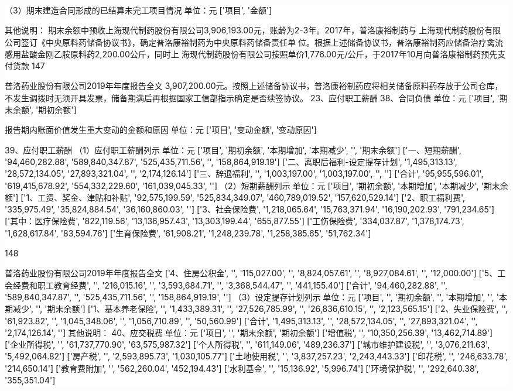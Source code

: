 （3）期末建造合同形成的已结算未完工项目情况
单位：元
['项目', '金额']

其他说明：
期末余额中预收上海现代制药股份有限公司3,906,193.00元，账龄为2-3年。2017年，普洛康裕制药与
上海现代制药股份有限公司签订《中央原料药储备协议书》，确定普洛康裕制药为中央原料药储备责任单
位。根据上述储备协议书，普洛康裕制药应储备治疗禽流感用盐酸金刚乙胺原料药2,200.00公斤，同时上
海现代制药股份有限公司按照单价1,776.00元/公斤，于2017年10月向普洛康裕制药预先支付货款
147

普洛药业股份有限公司2019年年度报告全文
3,907,200.00元。按照上述储备协议书，普洛康裕制药应将相关储备原料药存放于公司仓库，不发生调拨时无须开具发票，储备期满后再根据国家工信部指示确定是否续签协议。
23、应付职工薪酬
38、合同负债
单位：元
['项目', '期末余额', '期初余额']

报告期内账面价值发生重大变动的金额和原因
单位：元
['项目', '变动金额', '变动原因']

39、应付职工薪酬
（1）应付职工薪酬列示
单位：元
['项目', '期初余额', '本期增加', '本期减少', '', '期末余额']
['一、短期薪酬', '94,460,282.88', '589,840,347.87', '525,435,711.56', '', '158,864,919.19']
['二、离职后福利-设定提存计划', '1,495,313.13', '28,572,134.05', '27,893,321.04', '', '2,174,126.14']
['三、辞退福利', '', '1,003,197.00', '1,003,197.00', '', '']
['合计', '95,955,596.01', '619,415,678.92', '554,332,229.60', '161,039,045.33', '']
（2）短期薪酬列示
单位：元
['项目', '期初余额', '本期增加', '本期减少', '期末余额']
['1、工资、奖金、津贴和补贴', '92,575,199.59', '525,834,349.07', '460,789,019.52', '157,620,529.14']
['2、职工福利费', '335,975.49', '35,824,884.54', '36,160,860.03', '']
['3、社会保险费', '1,218,065.64', '15,763,371.94', '16,190,202.93', '791,234.65']
['其中：医疗保险费', '822,119.56', '13,136,957.43', '13,303,199.44', '655,877.55']
['工伤保险费', '334,037.87', '1,378,174.73', '1,628,617.84', '83,594.76']
['生育保险费', '61,908.21', '1,248,239.78', '1,258,385.65', '51,762.34']

148

普洛药业股份有限公司2019年年度报告全文
['4、住房公积金', '', '115,027.00', '', '8,824,057.61', '', '8,927,084.61', '', '12,000.00']
['5、工会经费和职工教育经费', '', '216,015.16', '', '3,593,684.71', '', '3,368,544.47', '', '441,155.40']
['合计', '94,460,282.88', '', '589,840,347.87', '', '525,435,711.56', '', '158,864,919.19', '']
（3）设定提存计划列示
单位：元
['项目', '', '期初余额', '', '本期增加', '', '本期减少', '', '期末余额']
['1、基本养老保险', '', '1,433,389.31', '', '27,526,785.99', '', '26,836,610.15', '', '2,123,565.15']
['2、失业保险费', '', '61,923.82', '', '1,045,348.06', '', '1,056,710.89', '', '50,560.99']
['合计', '1,495,313.13', '', '28,572,134.05', '', '27,893,321.04', '', '2,174,126.14', '']
其他说明：
40、应交税费
单位：元
['项目', '', '期末余额', '期初余额']
['增值税', '', '10,350,256.39', '13,462,714.89']
['企业所得税', '', '61,737,770.90', '63,575,987.32']
['个人所得税', '', '611,149.06', '489,236.37']
['城市维护建设税', '', '3,076,211.63', '5,492,064.82']
['房产税', '', '2,593,895.73', '1,030,105.77']
['土地使用税', '', '3,837,257.23', '2,243,443.33']
['印花税', '', '246,633.78', '214,650.14']
['教育费附加', '', '562,260.04', '452,194.43']
['水利基金', '', '15,136.92', '5,996.74']
['环境保护税', '', '292,640.38', '355,351.04']